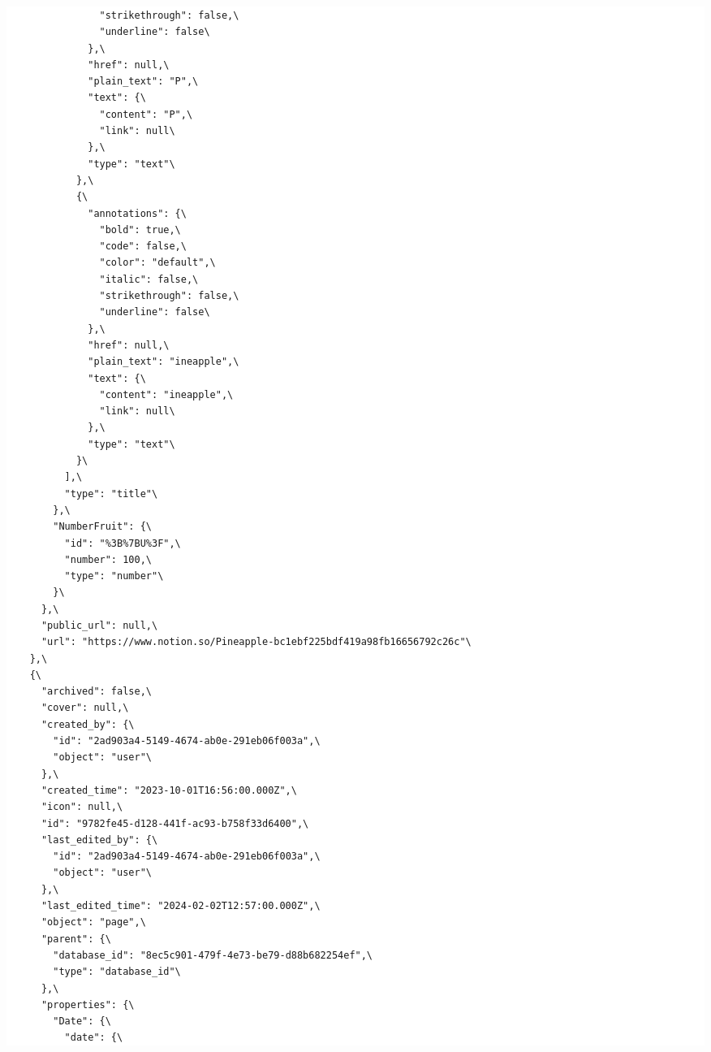 ```codeBlockLines_e6Vv
                "strikethrough": false,\
                "underline": false\
              },\
              "href": null,\
              "plain_text": "P",\
              "text": {\
                "content": "P",\
                "link": null\
              },\
              "type": "text"\
            },\
            {\
              "annotations": {\
                "bold": true,\
                "code": false,\
                "color": "default",\
                "italic": false,\
                "strikethrough": false,\
                "underline": false\
              },\
              "href": null,\
              "plain_text": "ineapple",\
              "text": {\
                "content": "ineapple",\
                "link": null\
              },\
              "type": "text"\
            }\
          ],\
          "type": "title"\
        },\
        "NumberFruit": {\
          "id": "%3B%7BU%3F",\
          "number": 100,\
          "type": "number"\
        }\
      },\
      "public_url": null,\
      "url": "https://www.notion.so/Pineapple-bc1ebf225bdf419a98fb16656792c26c"\
    },\
    {\
      "archived": false,\
      "cover": null,\
      "created_by": {\
        "id": "2ad903a4-5149-4674-ab0e-291eb06f003a",\
        "object": "user"\
      },\
      "created_time": "2023-10-01T16:56:00.000Z",\
      "icon": null,\
      "id": "9782fe45-d128-441f-ac93-b758f33d6400",\
      "last_edited_by": {\
        "id": "2ad903a4-5149-4674-ab0e-291eb06f003a",\
        "object": "user"\
      },\
      "last_edited_time": "2024-02-02T12:57:00.000Z",\
      "object": "page",\
      "parent": {\
        "database_id": "8ec5c901-479f-4e73-be79-d88b682254ef",\
        "type": "database_id"\
      },\
      "properties": {\
        "Date": {\
          "date": {\
```